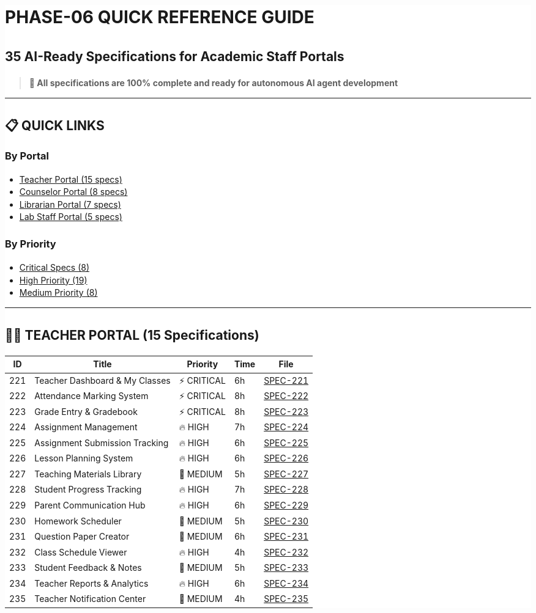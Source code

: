 # PHASE-06 QUICK REFERENCE GUIDE
## 35 AI-Ready Specifications for Academic Staff Portals

> **🎯 All specifications are 100% complete and ready for autonomous AI agent development**

---

## 📋 QUICK LINKS

### By Portal
- [Teacher Portal (15 specs)](#teacher-portal-15-specifications)
- [Counselor Portal (8 specs)](#counselor-portal-8-specifications)
- [Librarian Portal (7 specs)](#librarian-portal-7-specifications)
- [Lab Staff Portal (5 specs)](#lab-staff-portal-5-specifications)

### By Priority
- [Critical Specs (8)](#critical-specifications)
- [High Priority (19)](#high-priority-specifications)
- [Medium Priority (8)](#medium-priority-specifications)

---

## 👨‍🏫 TEACHER PORTAL (15 Specifications)

| ID | Title | Priority | Time | File |
|----|-------|----------|------|------|
| 221 | Teacher Dashboard & My Classes | ⚡ CRITICAL | 6h | [SPEC-221](01-TEACHER-PORTAL/SPEC-221-teacher-dashboard-my-classes.md) |
| 222 | Attendance Marking System | ⚡ CRITICAL | 8h | [SPEC-222](01-TEACHER-PORTAL/SPEC-222-attendance-marking-system.md) |
| 223 | Grade Entry & Gradebook | ⚡ CRITICAL | 8h | [SPEC-223](01-TEACHER-PORTAL/SPEC-223-grade-entry-and-gradebook.md) |
| 224 | Assignment Management | 🔥 HIGH | 7h | [SPEC-224](01-TEACHER-PORTAL/SPEC-224-assignment-management.md) |
| 225 | Assignment Submission Tracking | 🔥 HIGH | 6h | [SPEC-225](01-TEACHER-PORTAL/SPEC-225-assignment-submission-tracking.md) |
| 226 | Lesson Planning System | 🔥 HIGH | 6h | [SPEC-226](01-TEACHER-PORTAL/SPEC-226-lesson-planning-system.md) |
| 227 | Teaching Materials Library | 📌 MEDIUM | 5h | [SPEC-227](01-TEACHER-PORTAL/SPEC-227-teaching-materials-library.md) |
| 228 | Student Progress Tracking | 🔥 HIGH | 7h | [SPEC-228](01-TEACHER-PORTAL/SPEC-228-student-progress-tracking.md) |
| 229 | Parent Communication Hub | 🔥 HIGH | 6h | [SPEC-229](01-TEACHER-PORTAL/SPEC-229-parent-communication-hub.md) |
| 230 | Homework Scheduler | 📌 MEDIUM | 5h | [SPEC-230](01-TEACHER-PORTAL/SPEC-230-homework-scheduler.md) |
| 231 | Question Paper Creator | 📌 MEDIUM | 6h | [SPEC-231](01-TEACHER-PORTAL/SPEC-231-question-paper-creator.md) |
| 232 | Class Schedule Viewer | 🔥 HIGH | 4h | [SPEC-232](01-TEACHER-PORTAL/SPEC-232-class-schedule-viewer.md) |
| 233 | Student Feedback & Notes | 📌 MEDIUM | 5h | [SPEC-233](01-TEACHER-PORTAL/SPEC-233-student-feedback-and-notes.md) |
| 234 | Teacher Reports & Analytics | 🔥 HIGH | 6h | [SPEC-234](01-TEACHER-PORTAL/SPEC-234-teacher-reports-and-analytics.md) |
| 235 | Teacher Notification Center | 📌 MEDIUM | 4h | [SPEC-235](01-TEACHER-PORTAL/SPEC-235-teacher-notification-center.md) |

